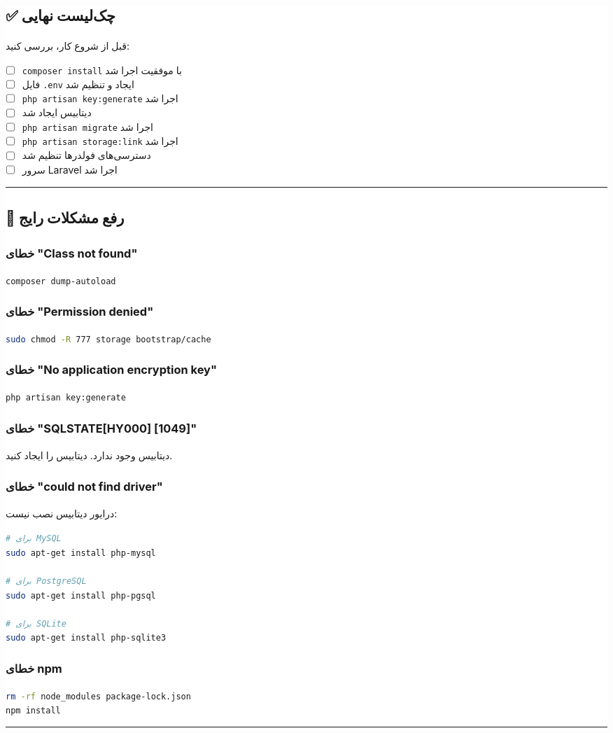 ## ✅ چک‌لیست نهایی

قبل از شروع کار، بررسی کنید:

- [ ] `composer install` با موفقیت اجرا شد
- [ ] فایل `.env` ایجاد و تنظیم شد
- [ ] `php artisan key:generate` اجرا شد
- [ ] دیتابیس ایجاد شد
- [ ] `php artisan migrate` اجرا شد
- [ ] `php artisan storage:link` اجرا شد
- [ ] دسترسی‌های فولدرها تنظیم شد
- [ ] سرور Laravel اجرا شد

---

## 🔧 رفع مشکلات رایج

### خطای "Class not found"
```bash
composer dump-autoload
```

### خطای "Permission denied"
```bash
sudo chmod -R 777 storage bootstrap/cache
```

### خطای "No application encryption key"
```bash
php artisan key:generate
```

### خطای "SQLSTATE[HY000] [1049]"
دیتابیس وجود ندارد. دیتابیس را ایجاد کنید.

### خطای "could not find driver"
درایور دیتابیس نصب نیست:
```bash
# برای MySQL
sudo apt-get install php-mysql

# برای PostgreSQL
sudo apt-get install php-pgsql

# برای SQLite
sudo apt-get install php-sqlite3
```

### خطای npm
```bash
rm -rf node_modules package-lock.json
npm install
```

---